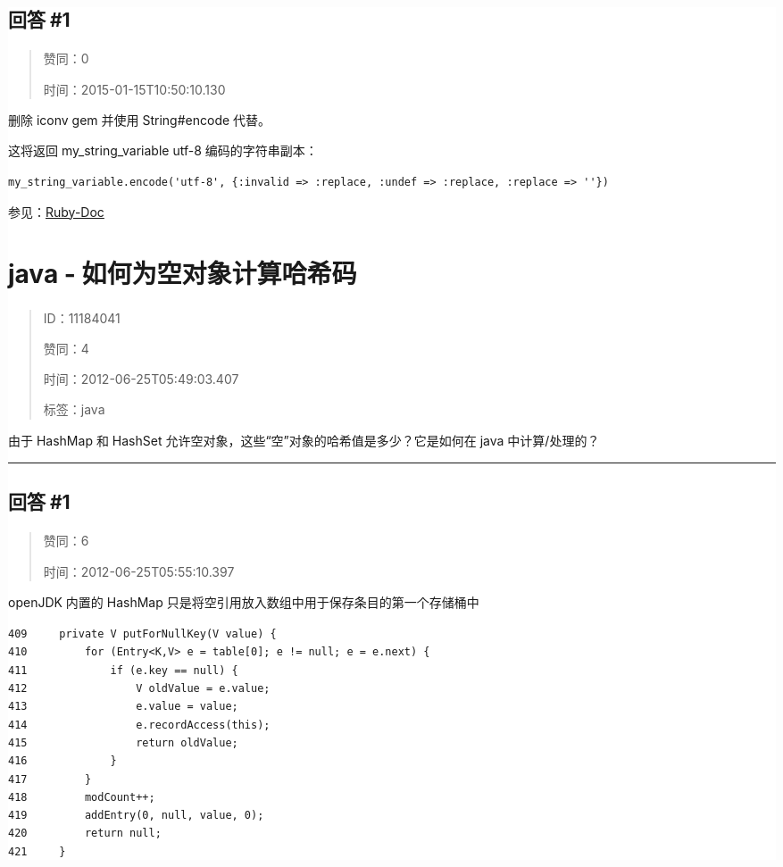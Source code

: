 ## 回答 #1

> 赞同：0
> 
> 时间：2015-01-15T10:50:10.130

删除 iconv gem 并使用 String#encode 代替。

这将返回 my_string_variable utf-8 编码的字符串副本：

```
my_string_variable.encode('utf-8', {:invalid => :replace, :undef => :replace, :replace => ''}) 
```

参见：[Ruby-Doc](http://www.ruby-doc.org/core-1.9.3/String.html#method-i-encode)

# java - 如何为空对象计算哈希码

> ID：11184041
> 
> 赞同：4
> 
> 时间：2012-06-25T05:49:03.407
> 
> 标签：java

由于 HashMap 和 HashSet 允许空对象，这些“空”对象的哈希值是多少？它是如何在 java 中计算/处理的？

* * *

## 回答 #1

> 赞同：6
> 
> 时间：2012-06-25T05:55:10.397

openJDK 内置的 HashMap 只是将空引用放入数组中用于保存条目的第一个存储桶中

```
409     private V putForNullKey(V value) {
410         for (Entry<K,V> e = table[0]; e != null; e = e.next) {
411             if (e.key == null) {
412                 V oldValue = e.value;
413                 e.value = value;
414                 e.recordAccess(this);
415                 return oldValue;
416             }
417         }
418         modCount++;
419         addEntry(0, null, value, 0);
420         return null;
421     } 
```
